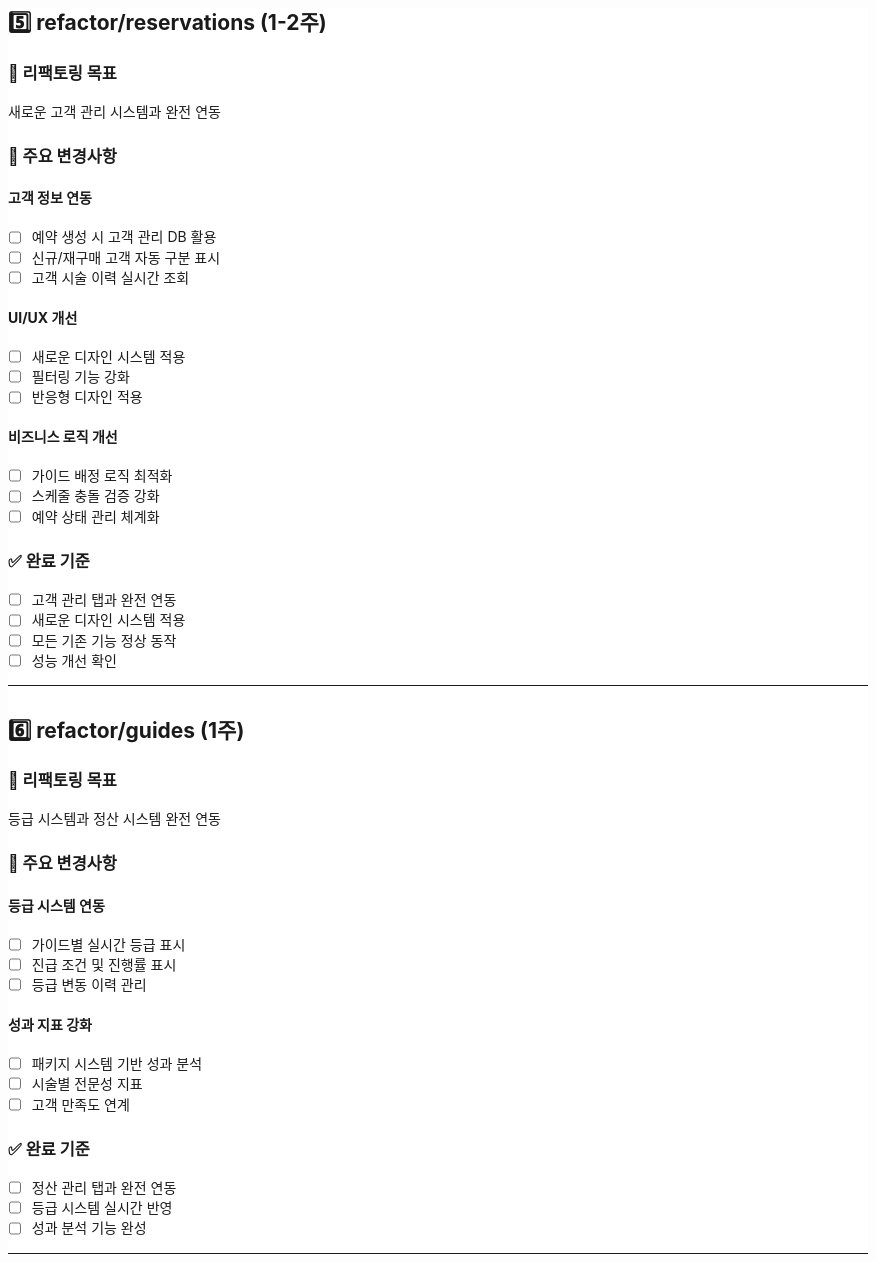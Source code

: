 
## 5️⃣ **refactor/reservations** (1-2주)

### 🎯 리팩토링 목표
새로운 고객 관리 시스템과 완전 연동

### 🔧 주요 변경사항

#### **고객 정보 연동**
- [ ] 예약 생성 시 고객 관리 DB 활용
- [ ] 신규/재구매 고객 자동 구분 표시
- [ ] 고객 시술 이력 실시간 조회

#### **UI/UX 개선**
- [ ] 새로운 디자인 시스템 적용
- [ ] 필터링 기능 강화
- [ ] 반응형 디자인 적용

#### **비즈니스 로직 개선**
- [ ] 가이드 배정 로직 최적화
- [ ] 스케줄 충돌 검증 강화
- [ ] 예약 상태 관리 체계화

### ✅ 완료 기준
- [ ] 고객 관리 탭과 완전 연동
- [ ] 새로운 디자인 시스템 적용
- [ ] 모든 기존 기능 정상 동작
- [ ] 성능 개선 확인

---

## 6️⃣ **refactor/guides** (1주)

### 🎯 리팩토링 목표
등급 시스템과 정산 시스템 완전 연동

### 🔧 주요 변경사항

#### **등급 시스템 연동**
- [ ] 가이드별 실시간 등급 표시
- [ ] 진급 조건 및 진행률 표시
- [ ] 등급 변동 이력 관리

#### **성과 지표 강화**
- [ ] 패키지 시스템 기반 성과 분석
- [ ] 시술별 전문성 지표
- [ ] 고객 만족도 연계

### ✅ 완료 기준
- [ ] 정산 관리 탭과 완전 연동
- [ ] 등급 시스템 실시간 반영
- [ ] 성과 분석 기능 완성

---